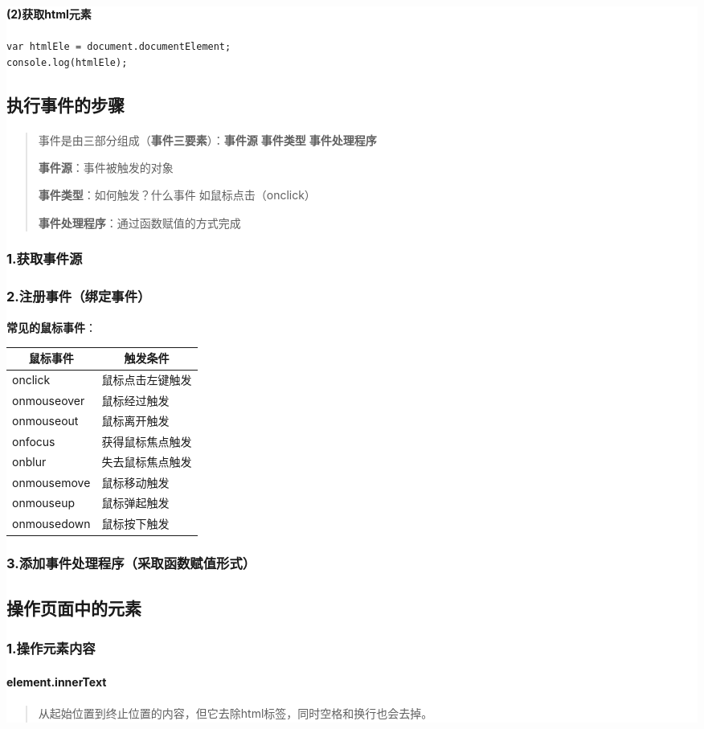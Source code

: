 #### (2)获取html元素

```html
var htmlEle = document.documentElement;
console.log(htmlEle);
```



## 执行事件的步骤

> 事件是由三部分组成（**事件三要素**）：**事件源** **事件类型** **事件处理程序**
>
> **事件源**：事件被触发的对象
>
> **事件类型**：如何触发？什么事件 如鼠标点击（onclick）
>
> **事件处理程序**：通过函数赋值的方式完成

### 1.获取事件源

### 2.注册事件（绑定事件）

**常见的鼠标事件**：

| 鼠标事件    | 触发条件         |
| ----------- | ---------------- |
| onclick     | 鼠标点击左键触发 |
| onmouseover | 鼠标经过触发     |
| onmouseout  | 鼠标离开触发     |
| onfocus     | 获得鼠标焦点触发 |
| onblur      | 失去鼠标焦点触发 |
| onmousemove | 鼠标移动触发     |
| onmouseup   | 鼠标弹起触发     |
| onmousedown | 鼠标按下触发     |

### 3.添加事件处理程序（采取函数赋值形式）



## 操作页面中的元素

### 1.操作元素内容

#### element.innerText

> 从起始位置到终止位置的内容，但它去除html标签，同时空格和换行也会去掉。
